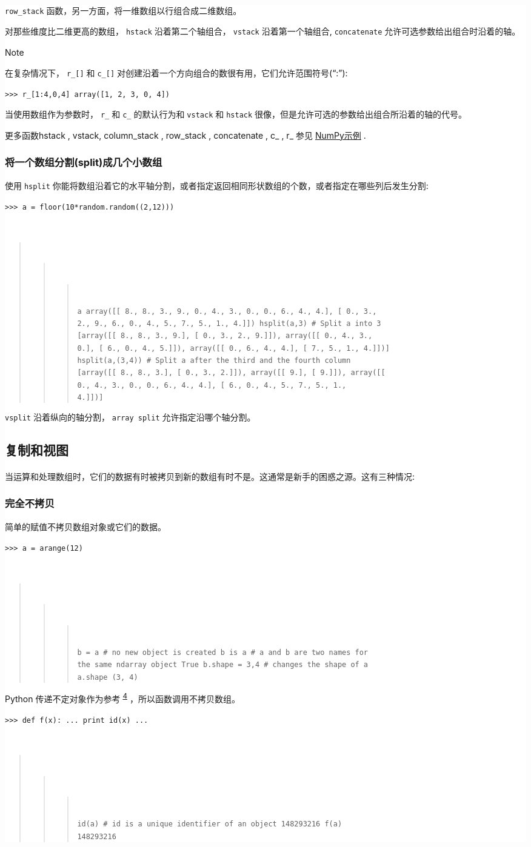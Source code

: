`row_stack` 函数，另一方面，将一维数组以行组合成二维数组。

对那些维度比二维更高的数组， `hstack` 沿着第二个轴组合， `vstack` 沿着第一个轴组合, `concatenate` 允许可选参数给出组合时沿着的轴。

Note

在复杂情况下， `r_[]` 和 `c_[]` 对创建沿着一个方向组合的数很有用，它们允许范围符号(“:”):

 <code>>>> r_[1:4,0,4]
array([1, 2, 3, 0, 4])</code>

当使用数组作为参数时， `r_` 和 `c_` 的默认行为和 `vstack` 和 `hstack` 很像，但是允许可选的参数给出组合所沿着的轴的代号。

更多函数hstack , vstack, column_stack , row_stack , concatenate , c_ , r_ 参见 [NumPy示例](http://scipy.org/Numpy_Example_List) .

### 将一个数组分割(split)成几个小数组

使用 `hsplit` 你能将数组沿着它的水平轴分割，或者指定返回相同形状数组的个数，或者指定在哪些列后发生分割:

 <code>>>> a = floor(10*random.random((2,12)))
>>> a
array([[ 8.,  8.,  3.,  9.,  0.,  4.,  3.,  0.,  0.,  6.,  4.,  4.],
       [ 0.,  3.,  2.,  9.,  6.,  0.,  4.,  5.,  7.,  5.,  1.,  4.]])
>>> hsplit(a,3)   # Split a into 3
[array([[ 8.,  8.,  3.,  9.],
       [ 0.,  3.,  2.,  9.]]), array([[ 0.,  4.,  3.,  0.],
       [ 6.,  0.,  4.,  5.]]), array([[ 0.,  6.,  4.,  4.],
       [ 7.,  5.,  1.,  4.]])]
>>> hsplit(a,(3,4))   # Split a after the third and the fourth column
[array([[ 8.,  8.,  3.],
       [ 0.,  3.,  2.]]), array([[ 9.],
       [ 9.]]), array([[ 0.,  4.,  3.,  0.,  0.,  6.,  4.,  4.],
       [ 6.,  0.,  4.,  5.,  7.,  5.,  1.,  4.]])]</code>

`vsplit` 沿着纵向的轴分割， `array split` 允许指定沿哪个轴分割。

## 复制和视图

当运算和处理数组时，它们的数据有时被拷贝到新的数组有时不是。这通常是新手的困惑之源。这有三种情况:

### 完全不拷贝

简单的赋值不拷贝数组对象或它们的数据。

 <code>>>> a = arange(12)
>>> b = a            # no new object is created
>>> b is a           # a and b are two names for the same ndarray object
True
>>> b.shape = 3,4    # changes the shape of a
>>> a.shape
(3, 4)</code>

Python 传递不定对象作为参考 <sup>[4](http://reverland.org/python/2012/08/22/numpy/#fn:4)</sup> ，所以函数调用不拷贝数组。

 <code>>>> def f(x):
...     print id(x)
...
>>> id(a)                           # id is a unique identifier of an object
148293216
>>> f(a)
148293216</code>
